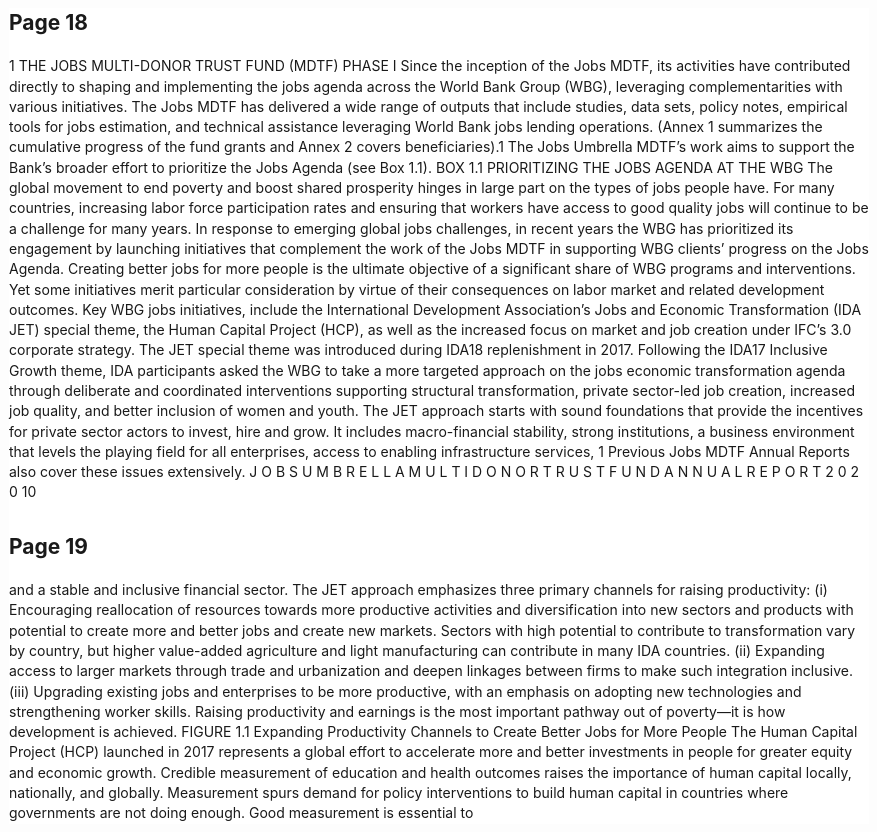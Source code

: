 ## Page 18
1
THE JOBS MULTI-DONOR TRUST FUND (MDTF) 
PHASE I
Since the inception of the Jobs MDTF, its activities have contributed directly to shaping 
and implementing the jobs agenda across the World Bank Group (WBG), leveraging 
complementarities with various initiatives. The Jobs MDTF has delivered a wide range of outputs 
that include studies, data sets, policy notes, empirical tools for jobs estimation, and technical 
assistance leveraging World Bank jobs lending operations. (Annex 1 summarizes the cumulative 
progress of the fund grants and Annex 2 covers beneficiaries).1 The Jobs Umbrella MDTF’s work 
aims to support the Bank’s broader effort to prioritize the Jobs Agenda (see Box 1.1).
BOX 1.1 
PRIORITIZING THE JOBS AGENDA AT THE WBG
The global movement to end poverty and boost shared prosperity hinges in large part on the types 
of jobs people have. For many countries, increasing labor force participation rates and ensuring 
that workers have access to good quality jobs will continue to be a challenge for many years. In 
response to emerging global jobs challenges, in recent years the WBG has prioritized its engagement 
by launching initiatives that complement the work of the Jobs MDTF in supporting WBG clients’ 
progress on the Jobs Agenda.
Creating better jobs for more people is the ultimate objective of a significant share of WBG 
programs and interventions. Yet some initiatives merit particular consideration by virtue of their 
consequences on labor market and related development outcomes. Key WBG jobs initiatives, include 
the International Development Association’s Jobs and Economic Transformation (IDA JET) special 
theme, the Human Capital Project (HCP), as well as the increased focus on market and job creation 
under IFC’s 3.0 corporate strategy. 
The JET special theme was introduced during IDA18 replenishment in 2017. Following the IDA17 
Inclusive Growth theme, IDA participants asked the WBG to take a more targeted approach on the 
jobs economic transformation agenda through deliberate and coordinated interventions supporting 
structural transformation, private sector-led job creation, increased job quality, and better inclusion 
of women and youth. 
The JET approach starts with sound foundations that provide the incentives for private sector 
actors to invest, hire and grow. It includes macro-financial stability, strong institutions, a business 
environment that levels the playing field for all enterprises, access to enabling infrastructure services, 
1	 Previous Jobs MDTF Annual Reports also cover these issues extensively.
J O B S  U M B R E L L A  M U L T I D O N O R  T R U S T  F U N D  A N N U A L  R E P O R T  2 0 2 0 
10


## Page 19
and a stable and inclusive financial sector. The JET approach emphasizes three primary channels 
for raising productivity: 
(i)	
Encouraging reallocation of resources towards more productive activities and diversification 
into new sectors and products with potential to create more and better jobs and create new 
markets. Sectors with high potential to contribute to transformation vary by country, but higher 
value-added agriculture and light manufacturing can contribute in many IDA countries.
(ii)	 Expanding access to larger markets through trade and urbanization and deepen linkages 
between firms to make such integration inclusive. 
(iii)	 Upgrading existing jobs and enterprises to be more productive, with an emphasis on adopting 
new technologies and strengthening worker skills. Raising productivity and earnings is the 
most important pathway out of poverty—it is how development is achieved. 
FIGURE 1.1
Expanding Productivity Channels to Create Better Jobs for More People
The Human Capital Project (HCP) launched in 2017 represents a global effort to accelerate 
more and better investments in people for greater equity and economic growth. Credible 
measurement of education and health outcomes raises the importance of human capital locally, 
nationally, and globally. Measurement spurs demand for policy interventions to build human 
capital in countries where governments are not doing enough. Good measurement is essential to 